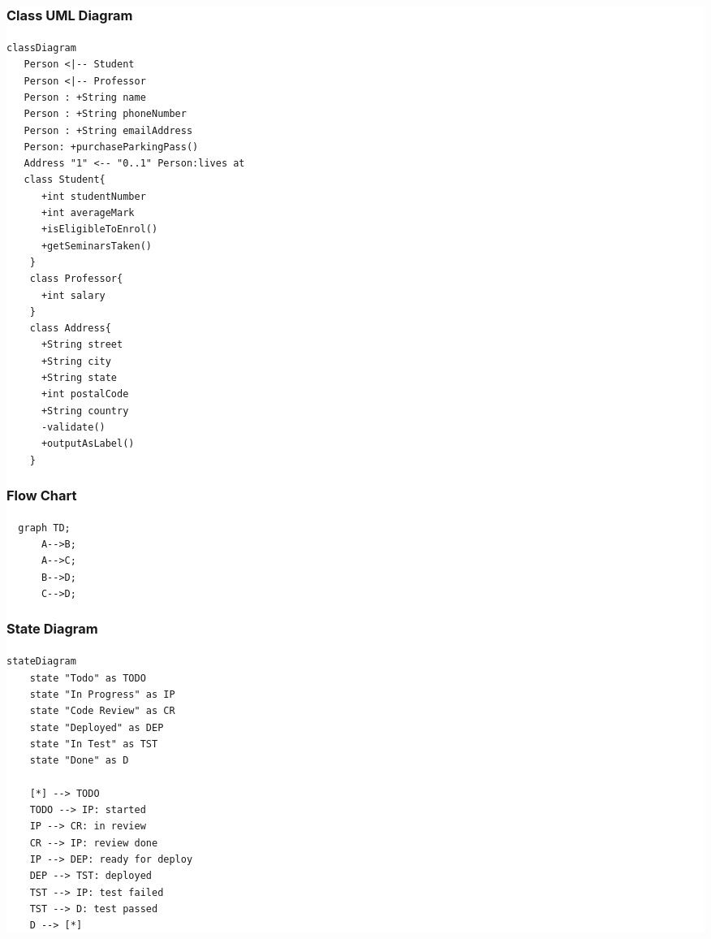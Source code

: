 ### Class UML Diagram

```mermaid
classDiagram
   Person <|-- Student
   Person <|-- Professor
   Person : +String name
   Person : +String phoneNumber
   Person : +String emailAddress
   Person: +purchaseParkingPass()
   Address "1" <-- "0..1" Person:lives at
   class Student{
      +int studentNumber
      +int averageMark
      +isEligibleToEnrol()
      +getSeminarsTaken()
    }
    class Professor{
      +int salary
    }
    class Address{
      +String street
      +String city
      +String state
      +int postalCode
      +String country
      -validate()
      +outputAsLabel()  
    }			
```

### Flow Chart

```mermaid
  graph TD;
      A-->B;
      A-->C;
      B-->D;
      C-->D;
```

### State Diagram

```mermaid
stateDiagram
    state "Todo" as TODO
    state "In Progress" as IP
    state "Code Review" as CR
    state "Deployed" as DEP
    state "In Test" as TST
    state "Done" as D
    
    [*] --> TODO
    TODO --> IP: started
    IP --> CR: in review
    CR --> IP: review done
    IP --> DEP: ready for deploy
    DEP --> TST: deployed
    TST --> IP: test failed
    TST --> D: test passed
    D --> [*]
```
